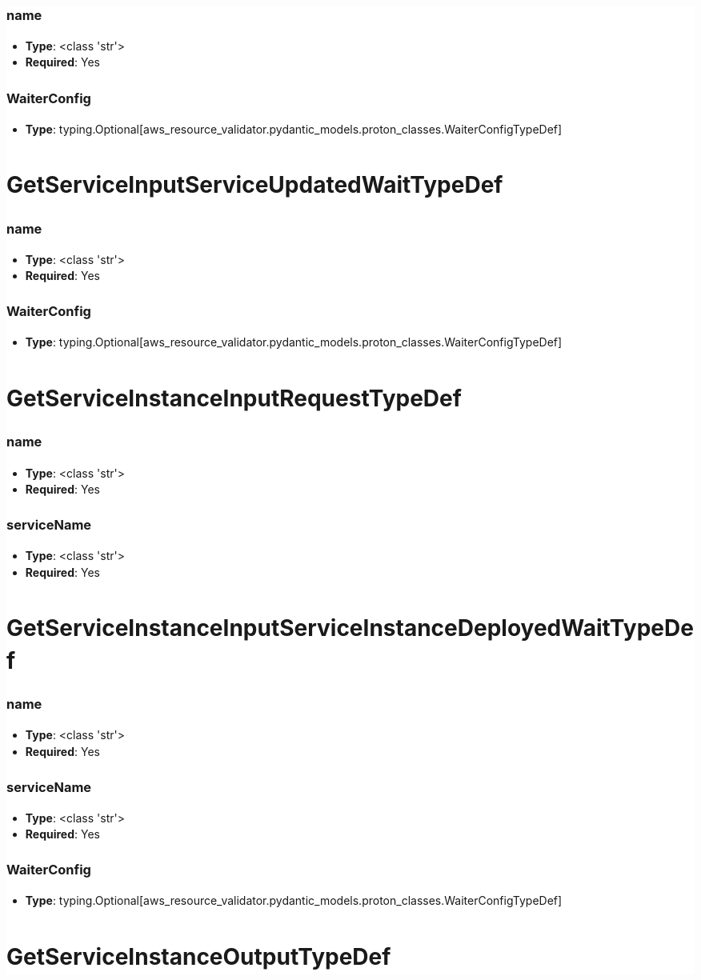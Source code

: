 ### name
- **Type**: <class 'str'>
- **Required**: Yes

### WaiterConfig
- **Type**: typing.Optional[aws_resource_validator.pydantic_models.proton_classes.WaiterConfigTypeDef]


# GetServiceInputServiceUpdatedWaitTypeDef

### name
- **Type**: <class 'str'>
- **Required**: Yes

### WaiterConfig
- **Type**: typing.Optional[aws_resource_validator.pydantic_models.proton_classes.WaiterConfigTypeDef]


# GetServiceInstanceInputRequestTypeDef

### name
- **Type**: <class 'str'>
- **Required**: Yes

### serviceName
- **Type**: <class 'str'>
- **Required**: Yes


# GetServiceInstanceInputServiceInstanceDeployedWaitTypeDef

### name
- **Type**: <class 'str'>
- **Required**: Yes

### serviceName
- **Type**: <class 'str'>
- **Required**: Yes

### WaiterConfig
- **Type**: typing.Optional[aws_resource_validator.pydantic_models.proton_classes.WaiterConfigTypeDef]


# GetServiceInstanceOutputTypeDef
